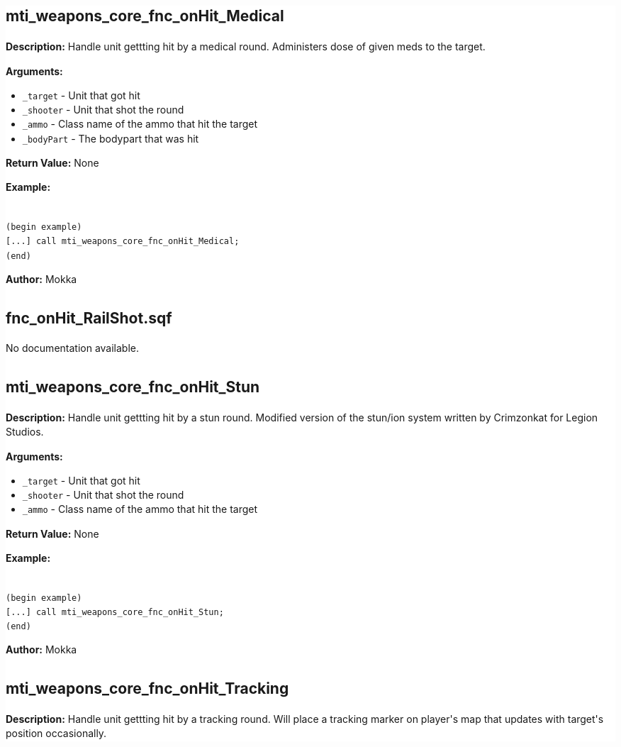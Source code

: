 ## mti_weapons_core_fnc_onHit_Medical

**Description:** Handle unit gettting hit by a medical round. Administers dose of given meds to the target.  

**Arguments:**
- `_target` - Unit that got hit
- `_shooter` - Unit that shot the round
- `_ammo` - Class name of the ammo that hit the target
- `_bodyPart` - The bodypart that was hit

**Return Value:** None  

**Example:**
```

(begin example)
[...] call mti_weapons_core_fnc_onHit_Medical;
(end)

```

**Author:** Mokka 

## fnc_onHit_RailShot.sqf

No documentation available.

## mti_weapons_core_fnc_onHit_Stun

**Description:** Handle unit gettting hit by a stun round. Modified version of the stun/ion system written by Crimzonkat for Legion Studios.  

**Arguments:**
- `_target` - Unit that got hit
- `_shooter` - Unit that shot the round
- `_ammo` - Class name of the ammo that hit the target

**Return Value:** None  

**Example:**
```

(begin example)
[...] call mti_weapons_core_fnc_onHit_Stun;
(end)

```

**Author:** Mokka 

## mti_weapons_core_fnc_onHit_Tracking

**Description:** Handle unit gettting hit by a tracking round. Will place a tracking marker on player's map that updates with target's position occasionally.  
